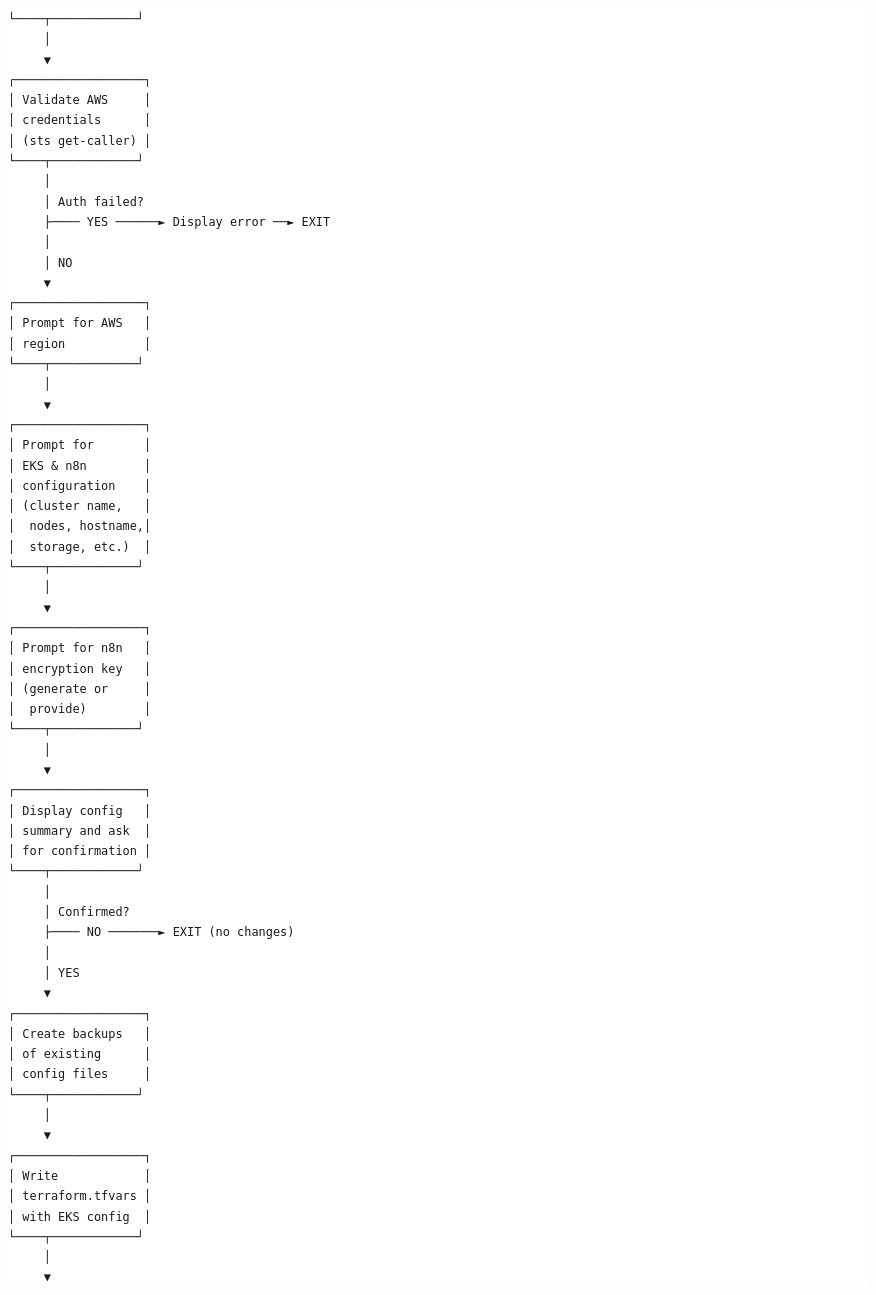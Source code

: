 ```
└────┬────────────┘
     │
     ▼
┌──────────────────┐
│ Validate AWS     │
│ credentials      │
│ (sts get-caller) │
└────┬────────────┘
     │
     │ Auth failed?
     ├──── YES ──────► Display error ──► EXIT
     │
     │ NO
     ▼
┌──────────────────┐
│ Prompt for AWS   │
│ region           │
└────┬────────────┘
     │
     ▼
┌──────────────────┐
│ Prompt for       │
│ EKS & n8n        │
│ configuration    │
│ (cluster name,   │
│  nodes, hostname,│
│  storage, etc.)  │
└────┬────────────┘
     │
     ▼
┌──────────────────┐
│ Prompt for n8n   │
│ encryption key   │
│ (generate or     │
│  provide)        │
└────┬────────────┘
     │
     ▼
┌──────────────────┐
│ Display config   │
│ summary and ask  │
│ for confirmation │
└────┬────────────┘
     │
     │ Confirmed?
     ├──── NO ───────► EXIT (no changes)
     │
     │ YES
     ▼
┌──────────────────┐
│ Create backups   │
│ of existing      │
│ config files     │
└────┬────────────┘
     │
     ▼
┌──────────────────┐
│ Write            │
│ terraform.tfvars │
│ with EKS config  │
└────┬────────────┘
     │
     ▼
```